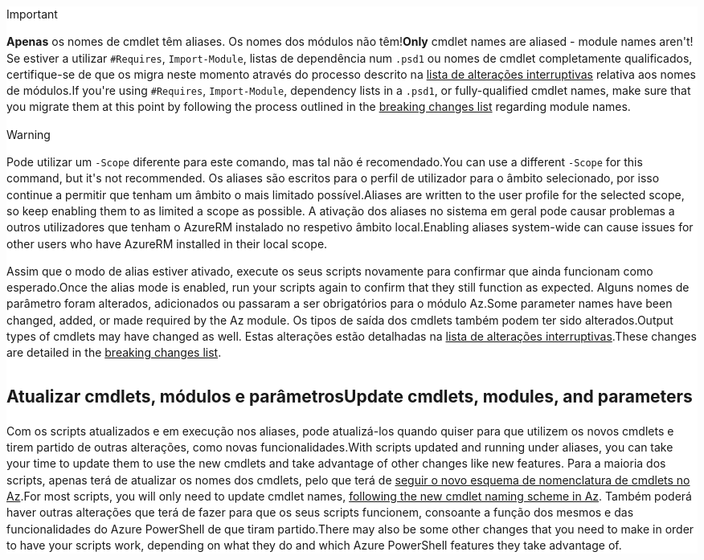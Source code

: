 > [!IMPORTANT]
> <span data-ttu-id="8d35b-136">__Apenas__ os nomes de cmdlet têm aliases. Os nomes dos módulos não têm!</span><span class="sxs-lookup"><span data-stu-id="8d35b-136">__Only__ cmdlet names are aliased - module names aren't!</span></span> <span data-ttu-id="8d35b-137">Se estiver a utilizar `#Requires`, `Import-Module`, listas de dependência num `.psd1` ou nomes de cmdlet completamente qualificados, certifique-se de que os migra neste momento através do processo descrito na [lista de alterações interruptivas](migrate-az-1.0.0.md) relativa aos nomes de módulos.</span><span class="sxs-lookup"><span data-stu-id="8d35b-137">If you're using `#Requires`, `Import-Module`, dependency lists in a `.psd1`, or fully-qualified cmdlet names, make sure that you migrate them at this point by following the process outlined in the [breaking changes list](migrate-az-1.0.0.md) regarding module names.</span></span>

> [!WARNING]
>
> <span data-ttu-id="8d35b-138">Pode utilizar um `-Scope` diferente para este comando, mas tal não é recomendado.</span><span class="sxs-lookup"><span data-stu-id="8d35b-138">You can use a different `-Scope` for this command, but it's not recommended.</span></span> <span data-ttu-id="8d35b-139">Os aliases são escritos para o perfil de utilizador para o âmbito selecionado, por isso continue a permitir que tenham um âmbito o mais limitado possível.</span><span class="sxs-lookup"><span data-stu-id="8d35b-139">Aliases are written to the user profile for the selected scope, so keep enabling them to as limited a scope as possible.</span></span> <span data-ttu-id="8d35b-140">A ativação dos aliases no sistema em geral pode causar problemas a outros utilizadores que tenham o AzureRM instalado no respetivo âmbito local.</span><span class="sxs-lookup"><span data-stu-id="8d35b-140">Enabling aliases system-wide can cause issues for other users who have AzureRM installed in their local scope.</span></span>

<span data-ttu-id="8d35b-141">Assim que o modo de alias estiver ativado, execute os seus scripts novamente para confirmar que ainda funcionam como esperado.</span><span class="sxs-lookup"><span data-stu-id="8d35b-141">Once the alias mode is enabled, run your scripts again to confirm that they still function as expected.</span></span>
<span data-ttu-id="8d35b-142">Alguns nomes de parâmetro foram alterados, adicionados ou passaram a ser obrigatórios para o módulo Az.</span><span class="sxs-lookup"><span data-stu-id="8d35b-142">Some parameter names have been changed, added, or made required by the Az module.</span></span> <span data-ttu-id="8d35b-143">Os tipos de saída dos cmdlets também podem ter sido alterados.</span><span class="sxs-lookup"><span data-stu-id="8d35b-143">Output types of cmdlets may have changed as well.</span></span> <span data-ttu-id="8d35b-144">Estas alterações estão detalhadas na [lista de alterações interruptivas](migrate-az-1.0.0.md).</span><span class="sxs-lookup"><span data-stu-id="8d35b-144">These changes are detailed in the [breaking changes list](migrate-az-1.0.0.md).</span></span>

## <a name="update-cmdlets-modules-and-parameters"></a><span data-ttu-id="8d35b-145">Atualizar cmdlets, módulos e parâmetros</span><span class="sxs-lookup"><span data-stu-id="8d35b-145">Update cmdlets, modules, and parameters</span></span>

<span data-ttu-id="8d35b-146">Com os scripts atualizados e em execução nos aliases, pode atualizá-los quando quiser para que utilizem os novos cmdlets e tirem partido de outras alterações, como novas funcionalidades.</span><span class="sxs-lookup"><span data-stu-id="8d35b-146">With scripts updated and running under aliases, you can take your time to update them to use the new cmdlets and take advantage of other changes like new features.</span></span> <span data-ttu-id="8d35b-147">Para a maioria dos scripts, apenas terá de atualizar os nomes dos cmdlets, pelo que terá de [seguir o novo esquema de nomenclatura de cmdlets no Az](migrate-az-1.0.0.md#cmdlet-noun-prefix-changes).</span><span class="sxs-lookup"><span data-stu-id="8d35b-147">For most scripts, you will only need to update cmdlet names, [following the new cmdlet naming scheme in Az](migrate-az-1.0.0.md#cmdlet-noun-prefix-changes).</span></span> <span data-ttu-id="8d35b-148">Também poderá haver outras alterações que terá de fazer para que os seus scripts funcionem, consoante a função dos mesmos e das funcionalidades do Azure PowerShell de que tiram partido.</span><span class="sxs-lookup"><span data-stu-id="8d35b-148">There may also be some other changes that you need to make in order to have your scripts work, depending on what they do and which Azure PowerShell features they take advantage of.</span></span>
